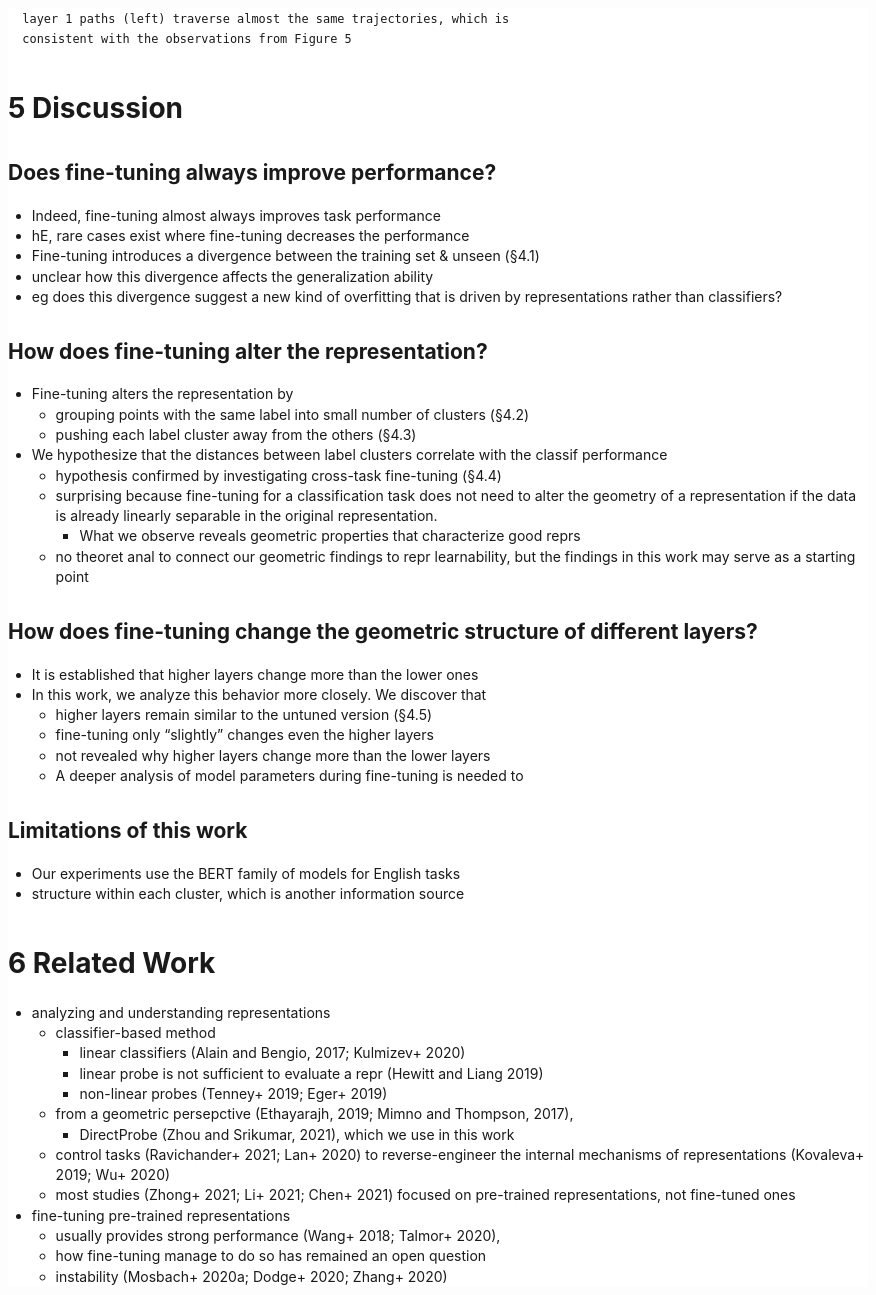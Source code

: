       layer 1 paths (left) traverse almost the same trajectories, which is
      consistent with the observations from Figure 5

# 5 Discussion

## Does fine-tuning always improve performance?

* Indeed, fine-tuning almost always improves task performance
* hE, rare cases exist where fine-tuning decreases the performance
* Fine-tuning introduces a divergence between the training set & unseen (§4.1)
* unclear how this divergence affects the generalization ability
* eg does this divergence suggest a new kind of overfitting that is
  driven by representations rather than classifiers?

## How does fine-tuning alter the representation?

* Fine-tuning alters the representation by
  * grouping points with the same label into small number of clusters (§4.2)
  * pushing each label cluster away from the others (§4.3)
* We hypothesize that the
  distances between label clusters correlate with the classif performance
  * hypothesis confirmed by investigating cross-task fine-tuning (§4.4)
  * surprising because fine-tuning for a classification task does
    not need to alter the geometry of a representation
    if the data is already linearly separable in the original representation.
    * What we observe reveals geometric properties that characterize good reprs
  * no theoret anal to connect our geometric findings to repr learnability, but
    the findings in this work may serve as a starting point

## How does fine-tuning change the geometric structure of different layers?

* It is established that higher layers change more than the lower ones
* In this work, we analyze this behavior more closely. We discover that
  * higher layers remain similar to the untuned version (§4.5)
  * fine-tuning only “slightly” changes even the higher layers
  * not revealed why higher layers change more than the lower layers
  * A deeper analysis of model parameters during fine-tuning is needed to

## Limitations of this work

* Our experiments use the BERT family of models for English tasks
* structure within each cluster, which is another information source

# 6 Related Work

* analyzing and understanding representations
  * classifier-based method
    * linear classifiers (Alain and Bengio, 2017; Kulmizev+ 2020)
    * linear probe is not sufficient to evaluate a repr (Hewitt and Liang 2019)
    * non-linear probes (Tenney+ 2019; Eger+ 2019)
  * from a geometric persepctive (Ethayarajh, 2019; Mimno and Thompson, 2017),
    * DirectProbe (Zhou and Srikumar, 2021), which we use in this work
  * control tasks (Ravichander+ 2021; Lan+ 2020) to reverse-engineer the
    internal mechanisms of representations (Kovaleva+ 2019; Wu+ 2020)
  * most studies (Zhong+ 2021; Li+ 2021; Chen+ 2021) focused on pre-trained
    representations, not fine-tuned ones
* fine-tuning pre-trained representations
  * usually provides strong performance (Wang+ 2018; Talmor+ 2020),
  * how fine-tuning manage to do so has remained an open question
  * instability (Mosbach+ 2020a; Dodge+ 2020; Zhang+ 2020)